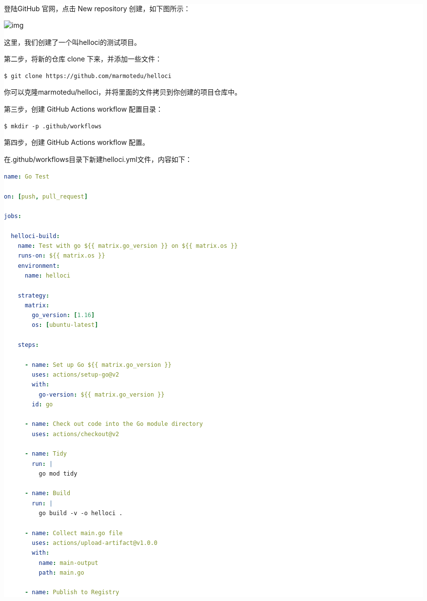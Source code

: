 登陆GitHub 官网，点击 New repository 创建，如下图所示：

![img](https://static001.geekbang.org/resource/image/6d/a0/6d76d02f0418671a32f5346fccf616a0.png?wh=1920x810)

这里，我们创建了一个叫helloci的测试项目。

第二步，将新的仓库 clone 下来，并添加一些文件：

```shell
$ git clone https://github.com/marmotedu/helloci
```

你可以克隆marmotedu/helloci，并将里面的文件拷贝到你创建的项目仓库中。

第三步，创建 GitHub Actions workflow 配置目录：

```shell
$ mkdir -p .github/workflows                     
```

第四步，创建 GitHub Actions workflow 配置。

在.github/workflows目录下新建helloci.yml文件，内容如下：

```yml
name: Go Test

on: [push, pull_request]

jobs:

  helloci-build:
    name: Test with go ${{ matrix.go_version }} on ${{ matrix.os }}
    runs-on: ${{ matrix.os }}
    environment:
      name: helloci

    strategy:
      matrix:
        go_version: [1.16]
        os: [ubuntu-latest]

    steps:

      - name: Set up Go ${{ matrix.go_version }}
        uses: actions/setup-go@v2
        with:
          go-version: ${{ matrix.go_version }}
        id: go

      - name: Check out code into the Go module directory
        uses: actions/checkout@v2

      - name: Tidy
        run: |
          go mod tidy

      - name: Build
        run: |
          go build -v -o helloci .

      - name: Collect main.go file
        uses: actions/upload-artifact@v1.0.0
        with:
          name: main-output
          path: main.go

      - name: Publish to Registry
```